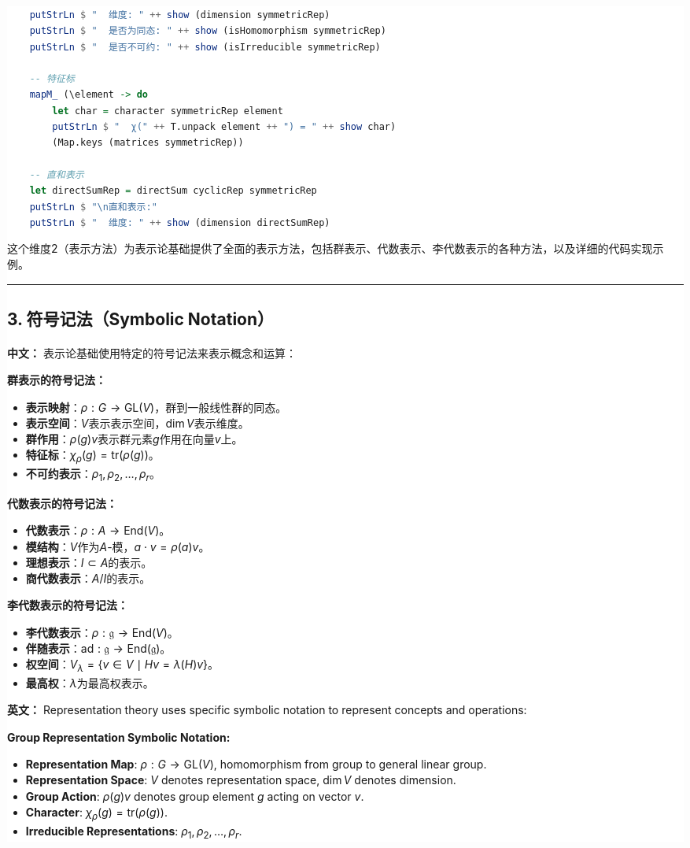 ```haskell
    putStrLn $ "  维度: " ++ show (dimension symmetricRep)
    putStrLn $ "  是否为同态: " ++ show (isHomomorphism symmetricRep)
    putStrLn $ "  是否不可约: " ++ show (isIrreducible symmetricRep)
    
    -- 特征标
    mapM_ (\element -> do
        let char = character symmetricRep element
        putStrLn $ "  χ(" ++ T.unpack element ++ ") = " ++ show char)
        (Map.keys (matrices symmetricRep))
    
    -- 直和表示
    let directSumRep = directSum cyclicRep symmetricRep
    putStrLn $ "\n直和表示:"
    putStrLn $ "  维度: " ++ show (dimension directSumRep)
```

这个维度2（表示方法）为表示论基础提供了全面的表示方法，包括群表示、代数表示、李代数表示的各种方法，以及详细的代码实现示例。

---

## 3. 符号记法（Symbolic Notation）

**中文：**
表示论基础使用特定的符号记法来表示概念和运算：

**群表示的符号记法：**

- **表示映射**：$\rho: G \to \text{GL}(V)$，群到一般线性群的同态。
- **表示空间**：$V$表示表示空间，$\dim V$表示维度。
- **群作用**：$\rho(g)v$表示群元素$g$作用在向量$v$上。
- **特征标**：$\chi_\rho(g) = \text{tr}(\rho(g))$。
- **不可约表示**：$\rho_1, \rho_2, \ldots, \rho_r$。

**代数表示的符号记法：**

- **代数表示**：$\rho: A \to \text{End}(V)$。
- **模结构**：$V$作为$A$-模，$a \cdot v = \rho(a)v$。
- **理想表示**：$I \subset A$的表示。
- **商代数表示**：$A/I$的表示。

**李代数表示的符号记法：**

- **李代数表示**：$\rho: \mathfrak{g} \to \text{End}(V)$。
- **伴随表示**：$\text{ad}: \mathfrak{g} \to \text{End}(\mathfrak{g})$。
- **权空间**：$V_\lambda = \{v \in V \mid Hv = \lambda(H)v\}$。
- **最高权**：$\lambda$为最高权表示。

**英文：**
Representation theory uses specific symbolic notation to represent concepts and operations:

**Group Representation Symbolic Notation:**

- **Representation Map**: $\rho: G \to \text{GL}(V)$, homomorphism from group to general linear group.
- **Representation Space**: $V$ denotes representation space, $\dim V$ denotes dimension.
- **Group Action**: $\rho(g)v$ denotes group element $g$ acting on vector $v$.
- **Character**: $\chi_\rho(g) = \text{tr}(\rho(g))$.
- **Irreducible Representations**: $\rho_1, \rho_2, \ldots, \rho_r$.
